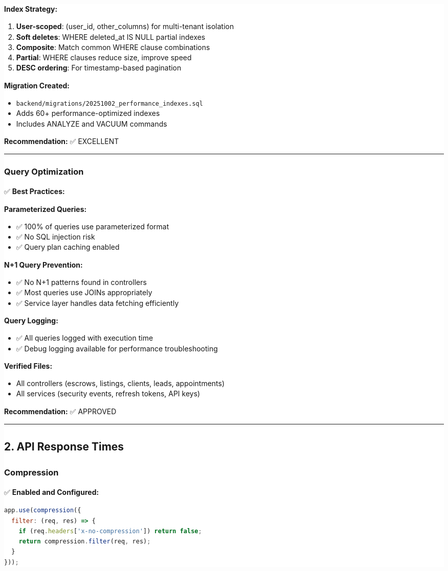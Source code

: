 **Index Strategy:**
1. **User-scoped**: (user_id, other_columns) for multi-tenant isolation
2. **Soft deletes**: WHERE deleted_at IS NULL partial indexes
3. **Composite**: Match common WHERE clause combinations
4. **Partial**: WHERE clauses reduce size, improve speed
5. **DESC ordering**: For timestamp-based pagination

**Migration Created:**
- `backend/migrations/20251002_performance_indexes.sql`
- Adds 60+ performance-optimized indexes
- Includes ANALYZE and VACUUM commands

**Recommendation:** ✅ EXCELLENT

---

### Query Optimization

✅ **Best Practices:**

**Parameterized Queries:**
- ✅ 100% of queries use parameterized format
- ✅ No SQL injection risk
- ✅ Query plan caching enabled

**N+1 Query Prevention:**
- ✅ No N+1 patterns found in controllers
- ✅ Most queries use JOINs appropriately
- ✅ Service layer handles data fetching efficiently

**Query Logging:**
- ✅ All queries logged with execution time
- ✅ Debug logging available for performance troubleshooting

**Verified Files:**
- All controllers (escrows, listings, clients, leads, appointments)
- All services (security events, refresh tokens, API keys)

**Recommendation:** ✅ APPROVED

---

## 2. API Response Times

### Compression

✅ **Enabled and Configured:**

```javascript
app.use(compression({
  filter: (req, res) => {
    if (req.headers['x-no-compression']) return false;
    return compression.filter(req, res);
  }
}));
```

